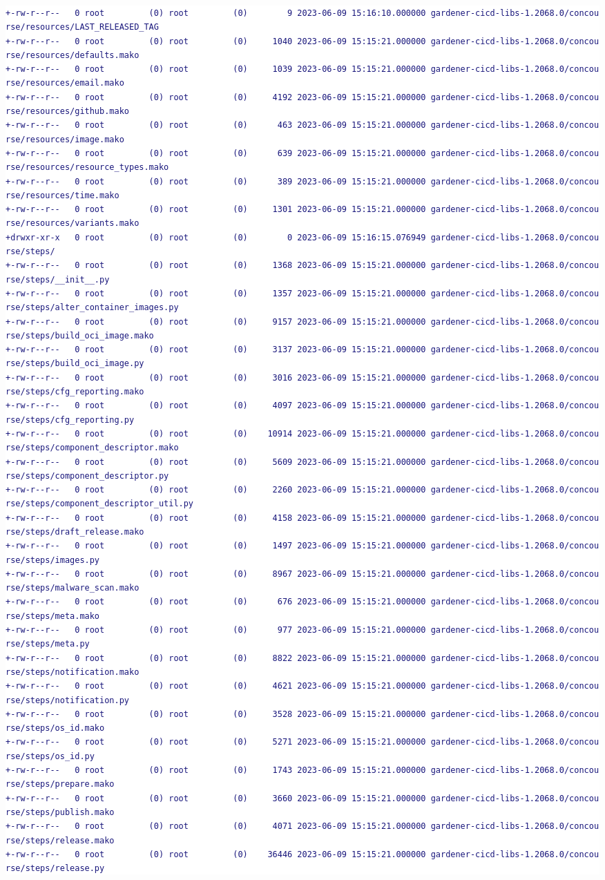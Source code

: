 ```diff
+-rw-r--r--   0 root         (0) root         (0)        9 2023-06-09 15:16:10.000000 gardener-cicd-libs-1.2068.0/concourse/resources/LAST_RELEASED_TAG
+-rw-r--r--   0 root         (0) root         (0)     1040 2023-06-09 15:15:21.000000 gardener-cicd-libs-1.2068.0/concourse/resources/defaults.mako
+-rw-r--r--   0 root         (0) root         (0)     1039 2023-06-09 15:15:21.000000 gardener-cicd-libs-1.2068.0/concourse/resources/email.mako
+-rw-r--r--   0 root         (0) root         (0)     4192 2023-06-09 15:15:21.000000 gardener-cicd-libs-1.2068.0/concourse/resources/github.mako
+-rw-r--r--   0 root         (0) root         (0)      463 2023-06-09 15:15:21.000000 gardener-cicd-libs-1.2068.0/concourse/resources/image.mako
+-rw-r--r--   0 root         (0) root         (0)      639 2023-06-09 15:15:21.000000 gardener-cicd-libs-1.2068.0/concourse/resources/resource_types.mako
+-rw-r--r--   0 root         (0) root         (0)      389 2023-06-09 15:15:21.000000 gardener-cicd-libs-1.2068.0/concourse/resources/time.mako
+-rw-r--r--   0 root         (0) root         (0)     1301 2023-06-09 15:15:21.000000 gardener-cicd-libs-1.2068.0/concourse/resources/variants.mako
+drwxr-xr-x   0 root         (0) root         (0)        0 2023-06-09 15:16:15.076949 gardener-cicd-libs-1.2068.0/concourse/steps/
+-rw-r--r--   0 root         (0) root         (0)     1368 2023-06-09 15:15:21.000000 gardener-cicd-libs-1.2068.0/concourse/steps/__init__.py
+-rw-r--r--   0 root         (0) root         (0)     1357 2023-06-09 15:15:21.000000 gardener-cicd-libs-1.2068.0/concourse/steps/alter_container_images.py
+-rw-r--r--   0 root         (0) root         (0)     9157 2023-06-09 15:15:21.000000 gardener-cicd-libs-1.2068.0/concourse/steps/build_oci_image.mako
+-rw-r--r--   0 root         (0) root         (0)     3137 2023-06-09 15:15:21.000000 gardener-cicd-libs-1.2068.0/concourse/steps/build_oci_image.py
+-rw-r--r--   0 root         (0) root         (0)     3016 2023-06-09 15:15:21.000000 gardener-cicd-libs-1.2068.0/concourse/steps/cfg_reporting.mako
+-rw-r--r--   0 root         (0) root         (0)     4097 2023-06-09 15:15:21.000000 gardener-cicd-libs-1.2068.0/concourse/steps/cfg_reporting.py
+-rw-r--r--   0 root         (0) root         (0)    10914 2023-06-09 15:15:21.000000 gardener-cicd-libs-1.2068.0/concourse/steps/component_descriptor.mako
+-rw-r--r--   0 root         (0) root         (0)     5609 2023-06-09 15:15:21.000000 gardener-cicd-libs-1.2068.0/concourse/steps/component_descriptor.py
+-rw-r--r--   0 root         (0) root         (0)     2260 2023-06-09 15:15:21.000000 gardener-cicd-libs-1.2068.0/concourse/steps/component_descriptor_util.py
+-rw-r--r--   0 root         (0) root         (0)     4158 2023-06-09 15:15:21.000000 gardener-cicd-libs-1.2068.0/concourse/steps/draft_release.mako
+-rw-r--r--   0 root         (0) root         (0)     1497 2023-06-09 15:15:21.000000 gardener-cicd-libs-1.2068.0/concourse/steps/images.py
+-rw-r--r--   0 root         (0) root         (0)     8967 2023-06-09 15:15:21.000000 gardener-cicd-libs-1.2068.0/concourse/steps/malware_scan.mako
+-rw-r--r--   0 root         (0) root         (0)      676 2023-06-09 15:15:21.000000 gardener-cicd-libs-1.2068.0/concourse/steps/meta.mako
+-rw-r--r--   0 root         (0) root         (0)      977 2023-06-09 15:15:21.000000 gardener-cicd-libs-1.2068.0/concourse/steps/meta.py
+-rw-r--r--   0 root         (0) root         (0)     8822 2023-06-09 15:15:21.000000 gardener-cicd-libs-1.2068.0/concourse/steps/notification.mako
+-rw-r--r--   0 root         (0) root         (0)     4621 2023-06-09 15:15:21.000000 gardener-cicd-libs-1.2068.0/concourse/steps/notification.py
+-rw-r--r--   0 root         (0) root         (0)     3528 2023-06-09 15:15:21.000000 gardener-cicd-libs-1.2068.0/concourse/steps/os_id.mako
+-rw-r--r--   0 root         (0) root         (0)     5271 2023-06-09 15:15:21.000000 gardener-cicd-libs-1.2068.0/concourse/steps/os_id.py
+-rw-r--r--   0 root         (0) root         (0)     1743 2023-06-09 15:15:21.000000 gardener-cicd-libs-1.2068.0/concourse/steps/prepare.mako
+-rw-r--r--   0 root         (0) root         (0)     3660 2023-06-09 15:15:21.000000 gardener-cicd-libs-1.2068.0/concourse/steps/publish.mako
+-rw-r--r--   0 root         (0) root         (0)     4071 2023-06-09 15:15:21.000000 gardener-cicd-libs-1.2068.0/concourse/steps/release.mako
+-rw-r--r--   0 root         (0) root         (0)    36446 2023-06-09 15:15:21.000000 gardener-cicd-libs-1.2068.0/concourse/steps/release.py
```